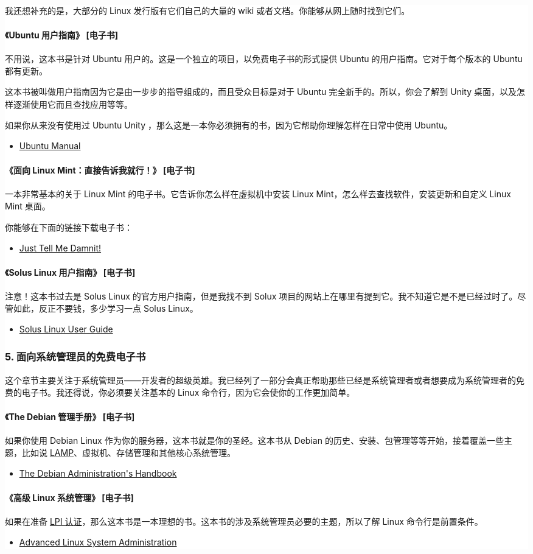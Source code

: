 
我还想补充的是，大部分的 Linux 发行版有它们自己的大量的 wiki 或者文档。你能够从网上随时找到它们。


#### 《Ubuntu 用户指南》 [电子书]


不用说，这本书是针对 Ubuntu 用户的。这是一个独立的项目，以免费电子书的形式提供 Ubuntu 的用户指南。它对于每个版本的 Ubuntu 都有更新。


这本书被叫做用户指南因为它是由一步步的指导组成的，而且受众目标是对于 Ubuntu 完全新手的。所以，你会了解到 Unity 桌面，以及怎样逐渐使用它而且查找应用等等。


如果你从来没有使用过 Ubuntu Unity ，那么这是一本你必须拥有的书，因为它帮助你理解怎样在日常中使用 Ubuntu。


* [Ubuntu Manual](https://ubuntu-manual.org/)


#### 《面向 Linux Mint：直接告诉我就行！》 [电子书]


一本非常基本的关于 Linux Mint 的电子书。它告诉你怎么样在虚拟机中安装 Linux Mint，怎么样去查找软件，安装更新和自定义 Linux Mint 桌面。


你能够在下面的链接下载电子书：


* [Just Tell Me Damnit!](http://downtoearthlinux.com/resources/just-tell-me-damnit/)


#### 《Solus Linux 用户指南》 [电子书]


注意！这本书过去是 Solus Linux 的官方用户指南，但是我找不到 Solux 项目的网站上在哪里有提到它。我不知道它是不是已经过时了。尽管如此，反正不要钱，多少学习一点 Solus Linux。


* [Solus Linux User Guide](https://drive.google.com/file/d/0B5Ymf8oYXx-PWTVJR0pmM3daZUE/view)


### 5. 面向系统管理员的免费电子书


这个章节主要关注于系统管理员——开发者的超级英雄。我已经列了一部分会真正帮助那些已经是系统管理者或者想要成为系统管理者的免费的电子书。我还得说，你必须要关注基本的 Linux 命令行，因为它会使你的工作更加简单。


#### 《The Debian 管理手册》 [电子书]


如果你使用 Debian Linux 作为你的服务器，这本书就是你的圣经。这本书从 Debian 的历史、安装、包管理等等开始，接着覆盖一些主题，比如说 [LAMP](https://en.wikipedia.org/wiki/LAMP_(software_bundle))、虚拟机、存储管理和其他核心系统管理。


* [The Debian Administration's Handbook](https://debian-handbook.info/about-the-book/)


#### 《高级 Linux 系统管理》 [电子书]


如果在准备 [LPI 认证](https://www.lpi.org/our-certifications/getting-started)，那么这本书是一本理想的书。这本书的涉及系统管理员必要的主题，所以了解 Linux 命令行是前置条件。


* [Advanced Linux System Administration](http://www.nongnu.org/lpi-manuals/manual/pdf/GNU-FDL-OO-LPI-201-0.1.pdf)
